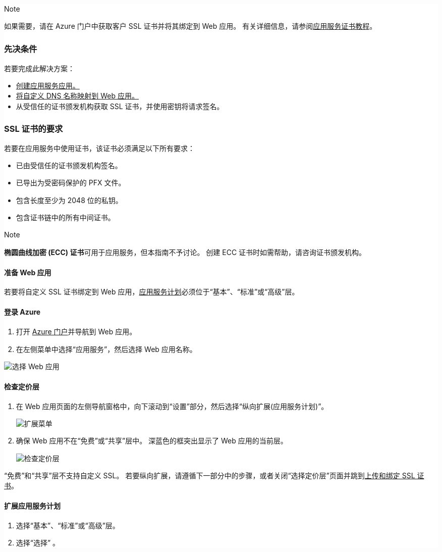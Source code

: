 > [!Note]  
> 如果需要，请在 Azure 门户中获取客户 SSL 证书并将其绑定到 Web 应用。 有关详细信息，请参阅[应用服务证书教程](/app-service/configure-ssl-certificate)。

### <a name="prerequisites"></a>先决条件

若要完成此解决方案：

-   [创建应用服务应用。](/app-service/)
-   [将自定义 DNS 名称映射到 Web 应用。](/app-service/app-service-web-tutorial-custom-domain)
-   从受信任的证书颁发机构获取 SSL 证书，并使用密钥将请求签名。

### <a name="requirements-for-your-ssl-certificate"></a>SSL 证书的要求

若要在应用服务中使用证书，该证书必须满足以下所有要求：

-   已由受信任的证书颁发机构签名。

-   已导出为受密码保护的 PFX 文件。

-   包含长度至少为 2048 位的私钥。

-   包含证书链中的所有中间证书。

> [!Note]  
>  **椭圆曲线加密 (ECC) 证书**可用于应用服务，但本指南不予讨论。 创建 ECC 证书时如需帮助，请咨询证书颁发机构。 

#### <a name="prepare-the-web-app"></a>准备 Web 应用

若要将自定义 SSL 证书绑定到 Web 应用，[应用服务计划](https://azure.cn/pricing/details/app-service/)必须位于“基本”、“标准”或“高级”层。   

#### <a name="sign-in-to-azure"></a>登录 Azure

1.  打开 [Azure 门户](https://portal.azure.cn/)并导航到 Web 应用。

2.  在左侧菜单中选择“应用服务”，然后选择 Web 应用名称。 

![选择 Web 应用](media/solution-deployment-guide-geo-distributed/image33.png)

#### <a name="check-the-pricing-tier"></a>检查定价层

1.  在 Web 应用页面的左侧导航窗格中，向下滚动到“设置”部分，然后选择“纵向扩展(应用服务计划)”。  

    ![扩展菜单](media/solution-deployment-guide-geo-distributed/image34.png)

1.  确保 Web 应用不在“免费”或“共享”层中。   深蓝色的框突出显示了 Web 应用的当前层。

    ![检查定价层](media/solution-deployment-guide-geo-distributed/image35.png)

“免费”和“共享”层不支持自定义 SSL。   若要纵向扩展，请遵循下一部分中的步骤，或者关闭“选择定价层”页面并跳到[上传和绑定 SSL 证书](/app-service/app-service-web-tutorial-custom-ssl)。 

#### <a name="scale-up-your-app-service-plan"></a>扩展应用服务计划

1.  选择“基本”、“标准”或“高级”层。   

2.  选择“选择”  。
